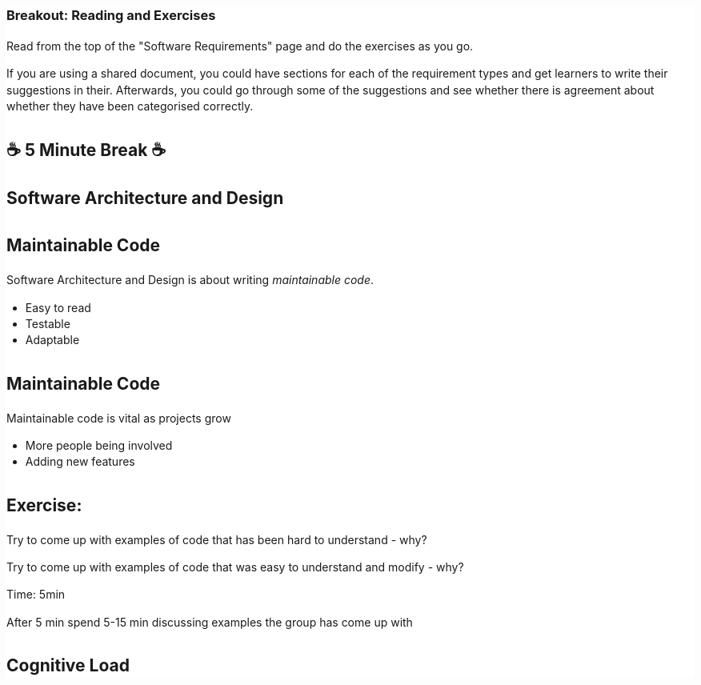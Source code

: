 

### Breakout: Reading and Exercises

Read from the top of the "Software Requirements" page and do the exercises as you go.



If you are using a shared document, you could have sections for each of the
requirement types and get learners to write their suggestions in their.
Afterwards, you could go through some of the suggestions and see whether there
is agreement about whether they have been categorised correctly.



## ☕ 5 Minute Break ☕



## Software Architecture and Design



## Maintainable Code

Software Architecture and Design is about writing *maintainable code*.

 * Easy to read
 * Testable
 * Adaptable




## Maintainable Code

Maintainable code is vital as projects grow

 * More people being involved
 * Adding new features





## Exercise:

Try to come up with examples of code that has been hard to understand - why?

Try to come up with examples of code that was easy to understand and modify - why?

Time: 5min




After 5 min spend 5-15 min discussing examples the group has come up with




## Cognitive Load
